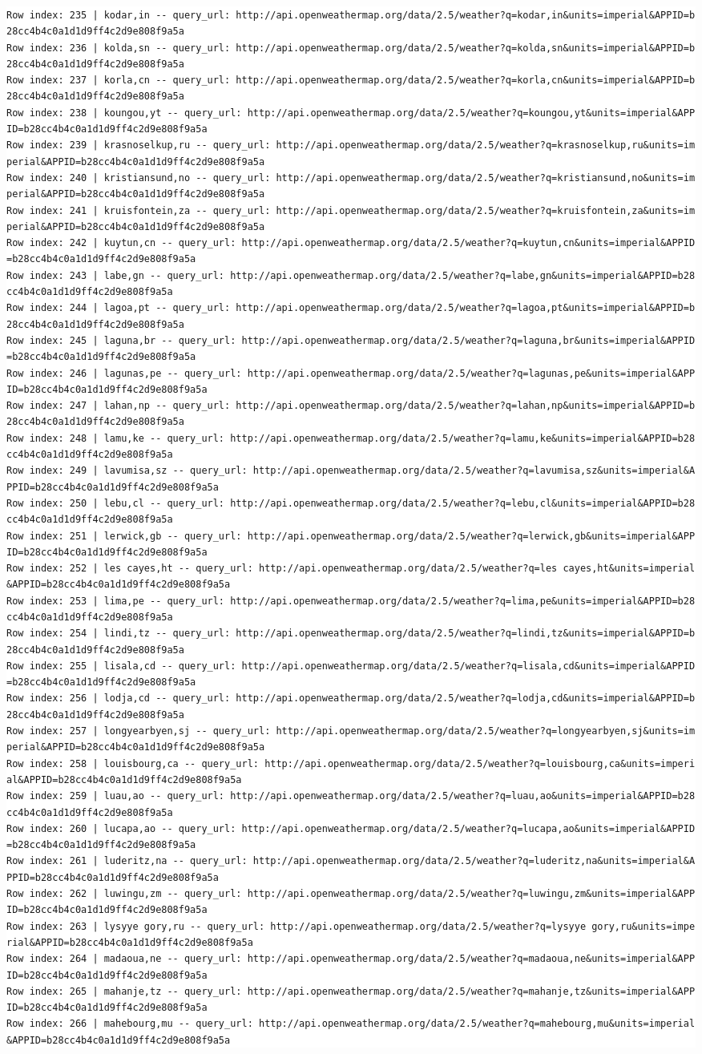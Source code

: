     Row index: 235 | kodar,in -- query_url: http://api.openweathermap.org/data/2.5/weather?q=kodar,in&units=imperial&APPID=b28cc4b4c0a1d1d9ff4c2d9e808f9a5a
    Row index: 236 | kolda,sn -- query_url: http://api.openweathermap.org/data/2.5/weather?q=kolda,sn&units=imperial&APPID=b28cc4b4c0a1d1d9ff4c2d9e808f9a5a
    Row index: 237 | korla,cn -- query_url: http://api.openweathermap.org/data/2.5/weather?q=korla,cn&units=imperial&APPID=b28cc4b4c0a1d1d9ff4c2d9e808f9a5a
    Row index: 238 | koungou,yt -- query_url: http://api.openweathermap.org/data/2.5/weather?q=koungou,yt&units=imperial&APPID=b28cc4b4c0a1d1d9ff4c2d9e808f9a5a
    Row index: 239 | krasnoselkup,ru -- query_url: http://api.openweathermap.org/data/2.5/weather?q=krasnoselkup,ru&units=imperial&APPID=b28cc4b4c0a1d1d9ff4c2d9e808f9a5a
    Row index: 240 | kristiansund,no -- query_url: http://api.openweathermap.org/data/2.5/weather?q=kristiansund,no&units=imperial&APPID=b28cc4b4c0a1d1d9ff4c2d9e808f9a5a
    Row index: 241 | kruisfontein,za -- query_url: http://api.openweathermap.org/data/2.5/weather?q=kruisfontein,za&units=imperial&APPID=b28cc4b4c0a1d1d9ff4c2d9e808f9a5a
    Row index: 242 | kuytun,cn -- query_url: http://api.openweathermap.org/data/2.5/weather?q=kuytun,cn&units=imperial&APPID=b28cc4b4c0a1d1d9ff4c2d9e808f9a5a
    Row index: 243 | labe,gn -- query_url: http://api.openweathermap.org/data/2.5/weather?q=labe,gn&units=imperial&APPID=b28cc4b4c0a1d1d9ff4c2d9e808f9a5a
    Row index: 244 | lagoa,pt -- query_url: http://api.openweathermap.org/data/2.5/weather?q=lagoa,pt&units=imperial&APPID=b28cc4b4c0a1d1d9ff4c2d9e808f9a5a
    Row index: 245 | laguna,br -- query_url: http://api.openweathermap.org/data/2.5/weather?q=laguna,br&units=imperial&APPID=b28cc4b4c0a1d1d9ff4c2d9e808f9a5a
    Row index: 246 | lagunas,pe -- query_url: http://api.openweathermap.org/data/2.5/weather?q=lagunas,pe&units=imperial&APPID=b28cc4b4c0a1d1d9ff4c2d9e808f9a5a
    Row index: 247 | lahan,np -- query_url: http://api.openweathermap.org/data/2.5/weather?q=lahan,np&units=imperial&APPID=b28cc4b4c0a1d1d9ff4c2d9e808f9a5a
    Row index: 248 | lamu,ke -- query_url: http://api.openweathermap.org/data/2.5/weather?q=lamu,ke&units=imperial&APPID=b28cc4b4c0a1d1d9ff4c2d9e808f9a5a
    Row index: 249 | lavumisa,sz -- query_url: http://api.openweathermap.org/data/2.5/weather?q=lavumisa,sz&units=imperial&APPID=b28cc4b4c0a1d1d9ff4c2d9e808f9a5a
    Row index: 250 | lebu,cl -- query_url: http://api.openweathermap.org/data/2.5/weather?q=lebu,cl&units=imperial&APPID=b28cc4b4c0a1d1d9ff4c2d9e808f9a5a
    Row index: 251 | lerwick,gb -- query_url: http://api.openweathermap.org/data/2.5/weather?q=lerwick,gb&units=imperial&APPID=b28cc4b4c0a1d1d9ff4c2d9e808f9a5a
    Row index: 252 | les cayes,ht -- query_url: http://api.openweathermap.org/data/2.5/weather?q=les cayes,ht&units=imperial&APPID=b28cc4b4c0a1d1d9ff4c2d9e808f9a5a
    Row index: 253 | lima,pe -- query_url: http://api.openweathermap.org/data/2.5/weather?q=lima,pe&units=imperial&APPID=b28cc4b4c0a1d1d9ff4c2d9e808f9a5a
    Row index: 254 | lindi,tz -- query_url: http://api.openweathermap.org/data/2.5/weather?q=lindi,tz&units=imperial&APPID=b28cc4b4c0a1d1d9ff4c2d9e808f9a5a
    Row index: 255 | lisala,cd -- query_url: http://api.openweathermap.org/data/2.5/weather?q=lisala,cd&units=imperial&APPID=b28cc4b4c0a1d1d9ff4c2d9e808f9a5a
    Row index: 256 | lodja,cd -- query_url: http://api.openweathermap.org/data/2.5/weather?q=lodja,cd&units=imperial&APPID=b28cc4b4c0a1d1d9ff4c2d9e808f9a5a
    Row index: 257 | longyearbyen,sj -- query_url: http://api.openweathermap.org/data/2.5/weather?q=longyearbyen,sj&units=imperial&APPID=b28cc4b4c0a1d1d9ff4c2d9e808f9a5a
    Row index: 258 | louisbourg,ca -- query_url: http://api.openweathermap.org/data/2.5/weather?q=louisbourg,ca&units=imperial&APPID=b28cc4b4c0a1d1d9ff4c2d9e808f9a5a
    Row index: 259 | luau,ao -- query_url: http://api.openweathermap.org/data/2.5/weather?q=luau,ao&units=imperial&APPID=b28cc4b4c0a1d1d9ff4c2d9e808f9a5a
    Row index: 260 | lucapa,ao -- query_url: http://api.openweathermap.org/data/2.5/weather?q=lucapa,ao&units=imperial&APPID=b28cc4b4c0a1d1d9ff4c2d9e808f9a5a
    Row index: 261 | luderitz,na -- query_url: http://api.openweathermap.org/data/2.5/weather?q=luderitz,na&units=imperial&APPID=b28cc4b4c0a1d1d9ff4c2d9e808f9a5a
    Row index: 262 | luwingu,zm -- query_url: http://api.openweathermap.org/data/2.5/weather?q=luwingu,zm&units=imperial&APPID=b28cc4b4c0a1d1d9ff4c2d9e808f9a5a
    Row index: 263 | lysyye gory,ru -- query_url: http://api.openweathermap.org/data/2.5/weather?q=lysyye gory,ru&units=imperial&APPID=b28cc4b4c0a1d1d9ff4c2d9e808f9a5a
    Row index: 264 | madaoua,ne -- query_url: http://api.openweathermap.org/data/2.5/weather?q=madaoua,ne&units=imperial&APPID=b28cc4b4c0a1d1d9ff4c2d9e808f9a5a
    Row index: 265 | mahanje,tz -- query_url: http://api.openweathermap.org/data/2.5/weather?q=mahanje,tz&units=imperial&APPID=b28cc4b4c0a1d1d9ff4c2d9e808f9a5a
    Row index: 266 | mahebourg,mu -- query_url: http://api.openweathermap.org/data/2.5/weather?q=mahebourg,mu&units=imperial&APPID=b28cc4b4c0a1d1d9ff4c2d9e808f9a5a